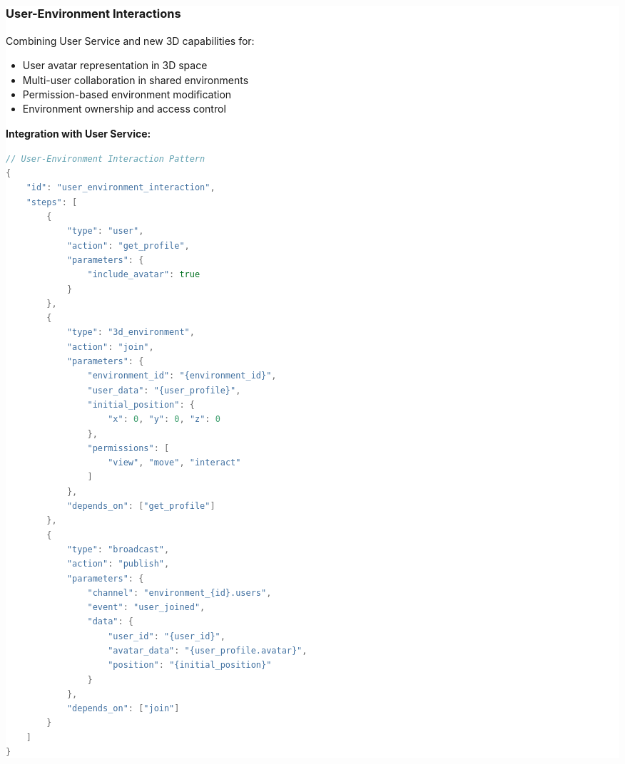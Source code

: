 ### User-Environment Interactions

Combining User Service and new 3D capabilities for:

- User avatar representation in 3D space
- Multi-user collaboration in shared environments
- Permission-based environment modification
- Environment ownership and access control

**Integration with User Service:**

```go
// User-Environment Interaction Pattern
{
    "id": "user_environment_interaction",
    "steps": [
        {
            "type": "user",
            "action": "get_profile",
            "parameters": {
                "include_avatar": true
            }
        },
        {
            "type": "3d_environment",
            "action": "join",
            "parameters": {
                "environment_id": "{environment_id}",
                "user_data": "{user_profile}",
                "initial_position": {
                    "x": 0, "y": 0, "z": 0
                },
                "permissions": [
                    "view", "move", "interact"
                ]
            },
            "depends_on": ["get_profile"]
        },
        {
            "type": "broadcast",
            "action": "publish",
            "parameters": {
                "channel": "environment_{id}.users",
                "event": "user_joined",
                "data": {
                    "user_id": "{user_id}",
                    "avatar_data": "{user_profile.avatar}",
                    "position": "{initial_position}"
                }
            },
            "depends_on": ["join"]
        }
    ]
}
```

